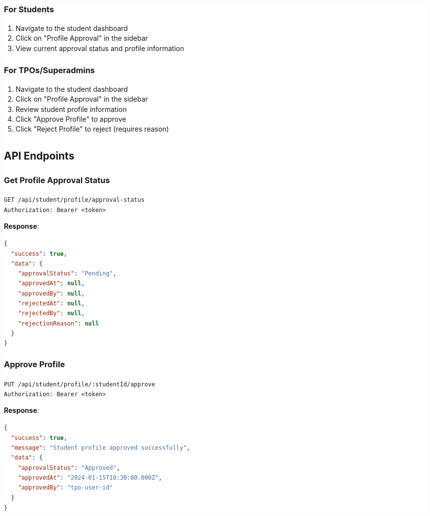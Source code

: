### For Students
1. Navigate to the student dashboard
2. Click on "Profile Approval" in the sidebar
3. View current approval status and profile information

### For TPOs/Superadmins
1. Navigate to the student dashboard
2. Click on "Profile Approval" in the sidebar
3. Review student profile information
4. Click "Approve Profile" to approve
5. Click "Reject Profile" to reject (requires reason)

## API Endpoints

### Get Profile Approval Status
```http
GET /api/student/profile/approval-status
Authorization: Bearer <token>
```

**Response**:
```json
{
  "success": true,
  "data": {
    "approvalStatus": "Pending",
    "approvedAt": null,
    "approvedBy": null,
    "rejectedAt": null,
    "rejectedBy": null,
    "rejectionReason": null
  }
}
```

### Approve Profile
```http
PUT /api/student/profile/:studentId/approve
Authorization: Bearer <token>
```

**Response**:
```json
{
  "success": true,
  "message": "Student profile approved successfully",
  "data": {
    "approvalStatus": "Approved",
    "approvedAt": "2024-01-15T10:30:00.000Z",
    "approvedBy": "tpo-user-id"
  }
}
```
